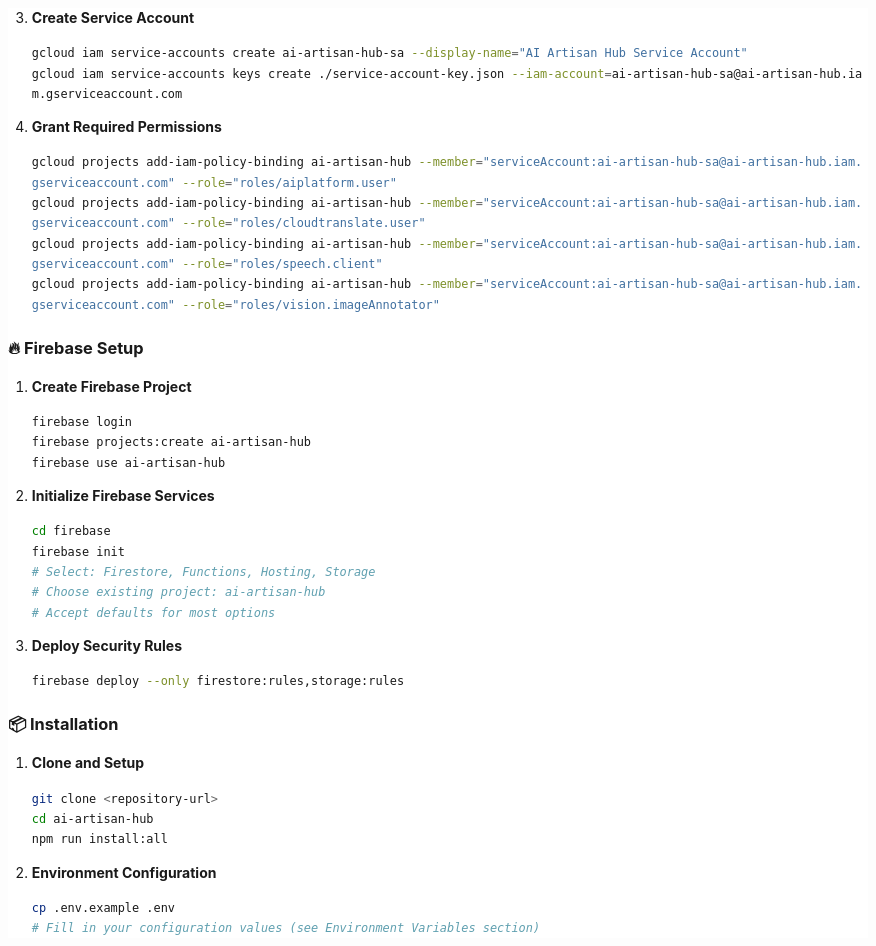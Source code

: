 3. **Create Service Account**
   ```bash
   gcloud iam service-accounts create ai-artisan-hub-sa --display-name="AI Artisan Hub Service Account"
   gcloud iam service-accounts keys create ./service-account-key.json --iam-account=ai-artisan-hub-sa@ai-artisan-hub.iam.gserviceaccount.com
   ```

4. **Grant Required Permissions**
   ```bash
   gcloud projects add-iam-policy-binding ai-artisan-hub --member="serviceAccount:ai-artisan-hub-sa@ai-artisan-hub.iam.gserviceaccount.com" --role="roles/aiplatform.user"
   gcloud projects add-iam-policy-binding ai-artisan-hub --member="serviceAccount:ai-artisan-hub-sa@ai-artisan-hub.iam.gserviceaccount.com" --role="roles/cloudtranslate.user"
   gcloud projects add-iam-policy-binding ai-artisan-hub --member="serviceAccount:ai-artisan-hub-sa@ai-artisan-hub.iam.gserviceaccount.com" --role="roles/speech.client"
   gcloud projects add-iam-policy-binding ai-artisan-hub --member="serviceAccount:ai-artisan-hub-sa@ai-artisan-hub.iam.gserviceaccount.com" --role="roles/vision.imageAnnotator"
   ```

### 🔥 Firebase Setup

1. **Create Firebase Project**
   ```bash
   firebase login
   firebase projects:create ai-artisan-hub
   firebase use ai-artisan-hub
   ```

2. **Initialize Firebase Services**
   ```bash
   cd firebase
   firebase init
   # Select: Firestore, Functions, Hosting, Storage
   # Choose existing project: ai-artisan-hub
   # Accept defaults for most options
   ```

3. **Deploy Security Rules**
   ```bash
   firebase deploy --only firestore:rules,storage:rules
   ```

### 📦 Installation

1. **Clone and Setup**
   ```bash
   git clone <repository-url>
   cd ai-artisan-hub
   npm run install:all
   ```

2. **Environment Configuration**
   ```bash
   cp .env.example .env
   # Fill in your configuration values (see Environment Variables section)
   ```
